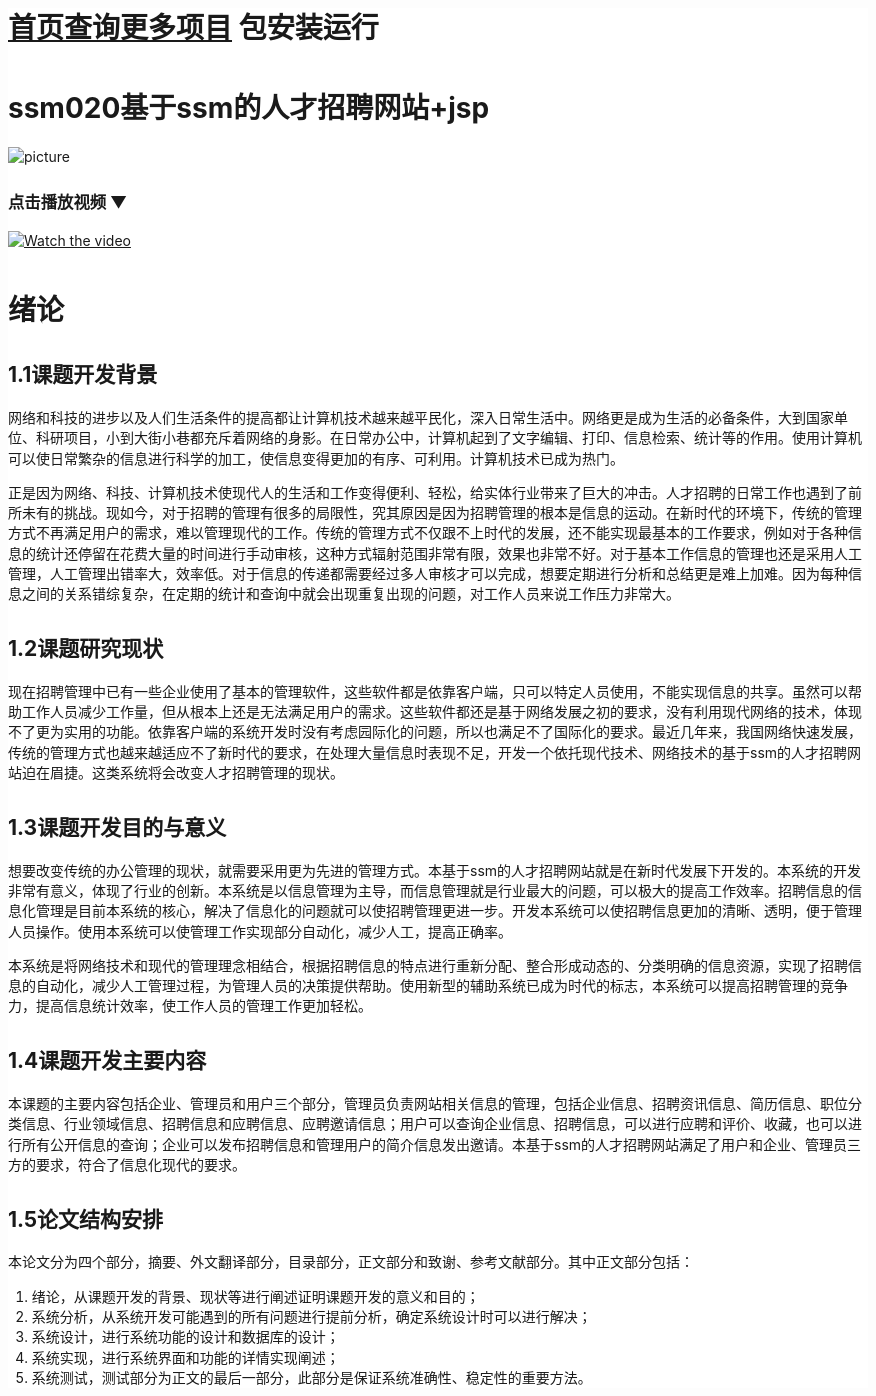 # [首页查询更多项目](https://github.com/GraduationProject-ssm) 包安装运行


# ssm020基于ssm的人才招聘网站+jsp

![picture](https://raw.githubusercontent.com/GraduationProject-springboot/.github/main/img/wx.png)

### 点击播放视频 ▼
[![Watch the video](https://i.sstatic.net/Vp2cE.png)](https://www.bilibili.com/video/BV1T48XecE9G?p=19)


# 绪论
## 1.1课题开发背景
网络和科技的进步以及人们生活条件的提高都让计算机技术越来越平民化，深入日常生活中。网络更是成为生活的必备条件，大到国家单位、科研项目，小到大街小巷都充斥着网络的身影。在日常办公中，计算机起到了文字编辑、打印、信息检索、统计等的作用。使用计算机可以使日常繁杂的信息进行科学的加工，使信息变得更加的有序、可利用。计算机技术已成为热门。

正是因为网络、科技、计算机技术使现代人的生活和工作变得便利、轻松，给实体行业带来了巨大的冲击。人才招聘的日常工作也遇到了前所未有的挑战。现如今，对于招聘的管理有很多的局限性，究其原因是因为招聘管理的根本是信息的运动。在新时代的环境下，传统的管理方式不再满足用户的需求，难以管理现代的工作。传统的管理方式不仅跟不上时代的发展，还不能实现最基本的工作要求，例如对于各种信息的统计还停留在花费大量的时间进行手动审核，这种方式辐射范围非常有限，效果也非常不好。对于基本工作信息的管理也还是采用人工管理，人工管理出错率大，效率低。对于信息的传递都需要经过多人审核才可以完成，想要定期进行分析和总结更是难上加难。因为每种信息之间的关系错综复杂，在定期的统计和查询中就会出现重复出现的问题，对工作人员来说工作压力非常大。
## 1.2课题研究现状
现在招聘管理中已有一些企业使用了基本的管理软件，这些软件都是依靠客户端，只可以特定人员使用，不能实现信息的共享。虽然可以帮助工作人员减少工作量，但从根本上还是无法满足用户的需求。这些软件都还是基于网络发展之初的要求，没有利用现代网络的技术，体现不了更为实用的功能。依靠客户端的系统开发时没有考虑园际化的问题，所以也满足不了国际化的要求。最近几年来，我国网络快速发展，传统的管理方式也越来越适应不了新时代的要求，在处理大量信息时表现不足，开发一个依托现代技术、网络技术的基于ssm的人才招聘网站迫在眉捷。这类系统将会改变人才招聘管理的现状。
## 1.3课题开发目的与意义
想要改变传统的办公管理的现状，就需要采用更为先进的管理方式。本基于ssm的人才招聘网站就是在新时代发展下开发的。本系统的开发非常有意义，体现了行业的创新。本系统是以信息管理为主导，而信息管理就是行业最大的问题，可以极大的提高工作效率。招聘信息的信息化管理是目前本系统的核心，解决了信息化的问题就可以使招聘管理更进一步。开发本系统可以使招聘信息更加的清晰、透明，便于管理人员操作。使用本系统可以使管理工作实现部分自动化，减少人工，提高正确率。

本系统是将网络技术和现代的管理理念相结合，根据招聘信息的特点进行重新分配、整合形成动态的、分类明确的信息资源，实现了招聘信息的自动化，减少人工管理过程，为管理人员的决策提供帮助。使用新型的辅助系统已成为时代的标志，本系统可以提高招聘管理的竞争力，提高信息统计效率，使工作人员的管理工作更加轻松。
## 1.4课题开发主要内容
本课题的主要内容包括企业、管理员和用户三个部分，管理员负责网站相关信息的管理，包括企业信息、招聘资讯信息、简历信息、职位分类信息、行业领域信息、招聘信息和应聘信息、应聘邀请信息；用户可以查询企业信息、招聘信息，可以进行应聘和评价、收藏，也可以进行所有公开信息的查询；企业可以发布招聘信息和管理用户的简介信息发出邀请。本基于ssm的人才招聘网站满足了用户和企业、管理员三方的要求，符合了信息化现代的要求。
## 1.5论文结构安排
本论文分为四个部分，摘要、外文翻译部分，目录部分，正文部分和致谢、参考文献部分。其中正文部分包括：

1. 绪论，从课题开发的背景、现状等进行阐述证明课题开发的意义和目的；
1. 系统分析，从系统开发可能遇到的所有问题进行提前分析，确定系统设计时可以进行解决；
1. 系统设计，进行系统功能的设计和数据库的设计；
1. 系统实现，进行系统界面和功能的详情实现阐述；
1. 系统测试，测试部分为正文的最后一部分，此部分是保证系统准确性、稳定性的重要方法。
